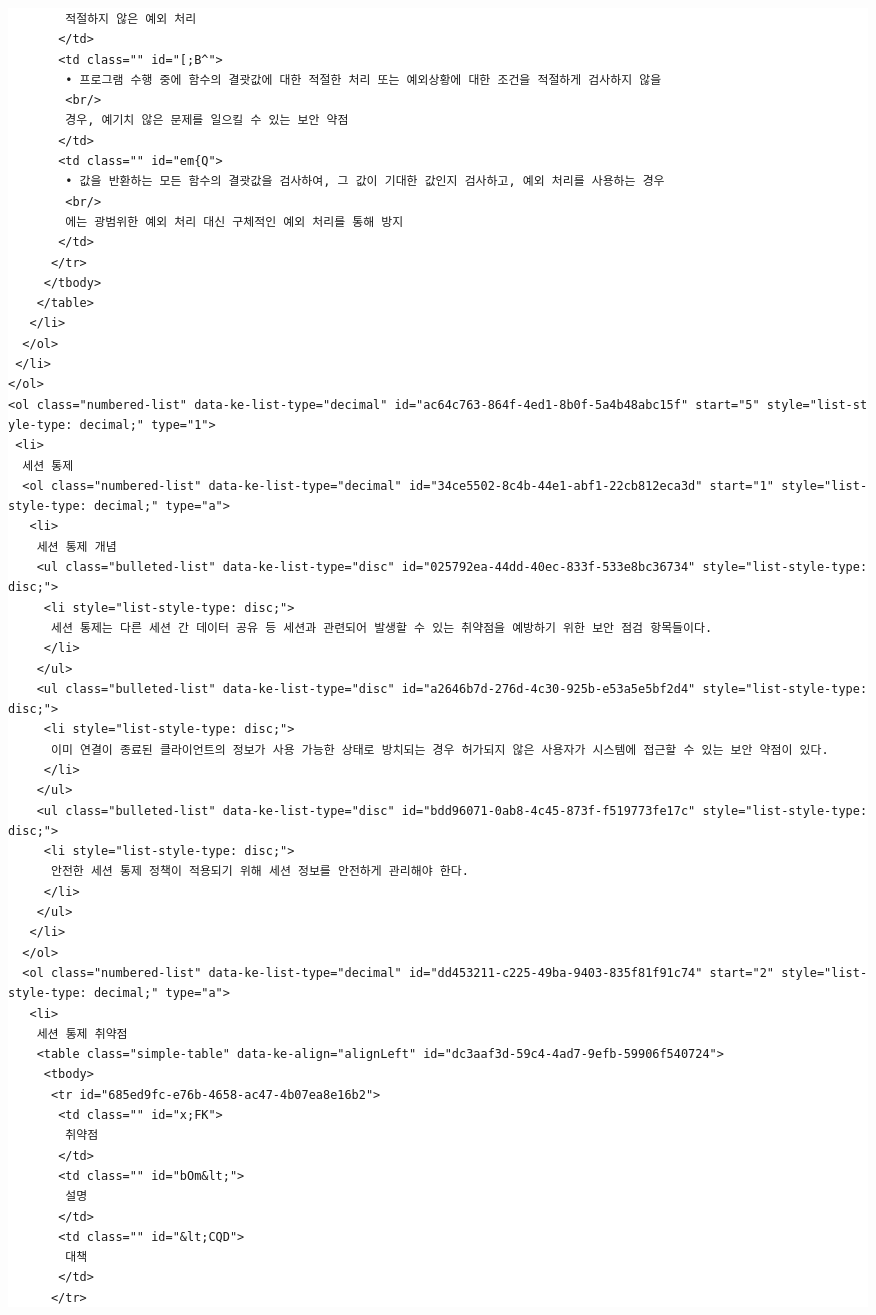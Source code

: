             적절하지 않은 예외 처리
           </td>
           <td class="" id="[;B^">
            • 프로그램 수행 중에 함수의 결괏값에 대한 적절한 처리 또는 예외상황에 대한 조건을 적절하게 검사하지 않을
            <br/>
            경우, 예기치 않은 문제를 일으킬 수 있는 보안 약점
           </td>
           <td class="" id="em{Q">
            • 값을 반환하는 모든 함수의 결괏값을 검사하여, 그 값이 기대한 값인지 검사하고, 예외 처리를 사용하는 경우
            <br/>
            에는 광범위한 예외 처리 대신 구체적인 예외 처리를 통해 방지
           </td>
          </tr>
         </tbody>
        </table>
       </li>
      </ol>
     </li>
    </ol>
    <ol class="numbered-list" data-ke-list-type="decimal" id="ac64c763-864f-4ed1-8b0f-5a4b48abc15f" start="5" style="list-style-type: decimal;" type="1">
     <li>
      세션 통제
      <ol class="numbered-list" data-ke-list-type="decimal" id="34ce5502-8c4b-44e1-abf1-22cb812eca3d" start="1" style="list-style-type: decimal;" type="a">
       <li>
        세션 통제 개념
        <ul class="bulleted-list" data-ke-list-type="disc" id="025792ea-44dd-40ec-833f-533e8bc36734" style="list-style-type: disc;">
         <li style="list-style-type: disc;">
          세션 통제는 다른 세션 간 데이터 공유 등 세션과 관련되어 발생할 수 있는 취약점을 예방하기 위한 보안 점검 항목들이다.
         </li>
        </ul>
        <ul class="bulleted-list" data-ke-list-type="disc" id="a2646b7d-276d-4c30-925b-e53a5e5bf2d4" style="list-style-type: disc;">
         <li style="list-style-type: disc;">
          이미 연결이 종료된 클라이언트의 정보가 사용 가능한 상태로 방치되는 경우 허가되지 않은 사용자가 시스템에 접근할 수 있는 보안 약점이 있다.
         </li>
        </ul>
        <ul class="bulleted-list" data-ke-list-type="disc" id="bdd96071-0ab8-4c45-873f-f519773fe17c" style="list-style-type: disc;">
         <li style="list-style-type: disc;">
          안전한 세션 통제 정책이 적용되기 위해 세션 정보를 안전하게 관리해야 한다.
         </li>
        </ul>
       </li>
      </ol>
      <ol class="numbered-list" data-ke-list-type="decimal" id="dd453211-c225-49ba-9403-835f81f91c74" start="2" style="list-style-type: decimal;" type="a">
       <li>
        세션 통제 취약점
        <table class="simple-table" data-ke-align="alignLeft" id="dc3aaf3d-59c4-4ad7-9efb-59906f540724">
         <tbody>
          <tr id="685ed9fc-e76b-4658-ac47-4b07ea8e16b2">
           <td class="" id="x;FK">
            취약점
           </td>
           <td class="" id="bOm&lt;">
            설명
           </td>
           <td class="" id="&lt;CQD">
            대책
           </td>
          </tr>